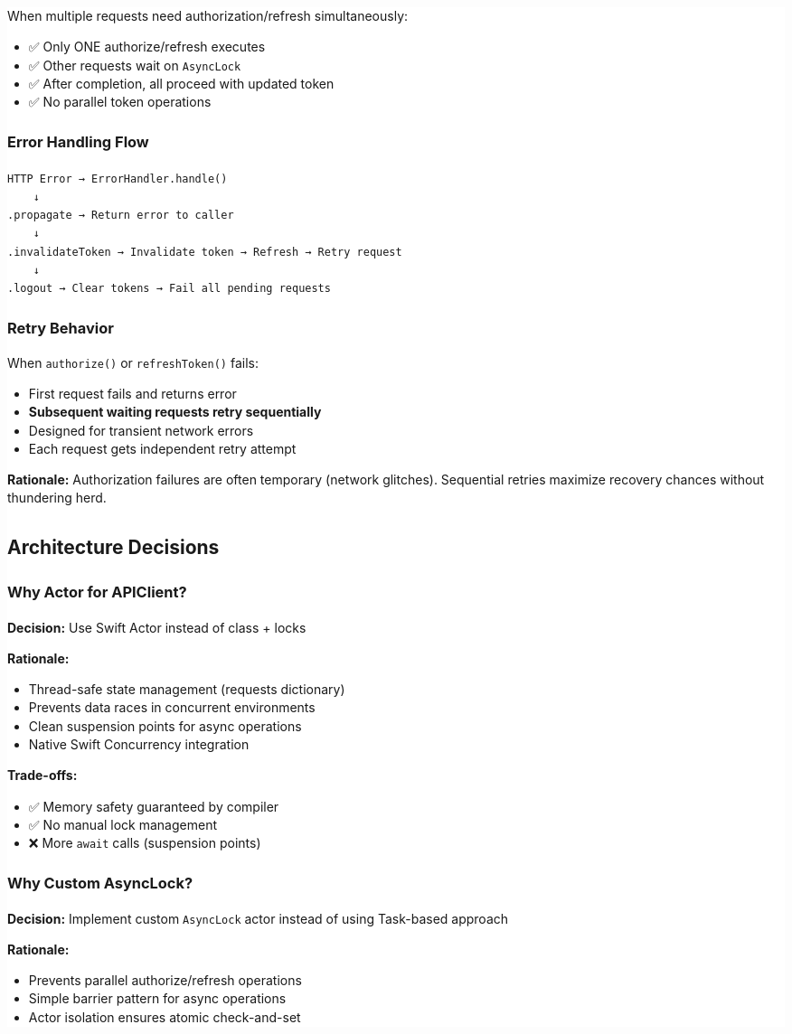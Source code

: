 When multiple requests need authorization/refresh simultaneously:
- ✅ Only ONE authorize/refresh executes
- ✅ Other requests wait on `AsyncLock`
- ✅ After completion, all proceed with updated token
- ✅ No parallel token operations

### Error Handling Flow

```
HTTP Error → ErrorHandler.handle()
    ↓
.propagate → Return error to caller
    ↓
.invalidateToken → Invalidate token → Refresh → Retry request
    ↓
.logout → Clear tokens → Fail all pending requests
```

### Retry Behavior

When `authorize()` or `refreshToken()` fails:
- First request fails and returns error
- **Subsequent waiting requests retry sequentially**
- Designed for transient network errors
- Each request gets independent retry attempt

**Rationale:** Authorization failures are often temporary (network glitches). Sequential retries maximize recovery chances without thundering herd.

## Architecture Decisions

### Why Actor for APIClient?

**Decision:** Use Swift Actor instead of class + locks

**Rationale:**
- Thread-safe state management (requests dictionary)
- Prevents data races in concurrent environments
- Clean suspension points for async operations
- Native Swift Concurrency integration

**Trade-offs:**
- ✅ Memory safety guaranteed by compiler
- ✅ No manual lock management
- ❌ More `await` calls (suspension points)

### Why Custom AsyncLock?

**Decision:** Implement custom `AsyncLock` actor instead of using Task-based approach

**Rationale:**
- Prevents parallel authorize/refresh operations
- Simple barrier pattern for async operations
- Actor isolation ensures atomic check-and-set
